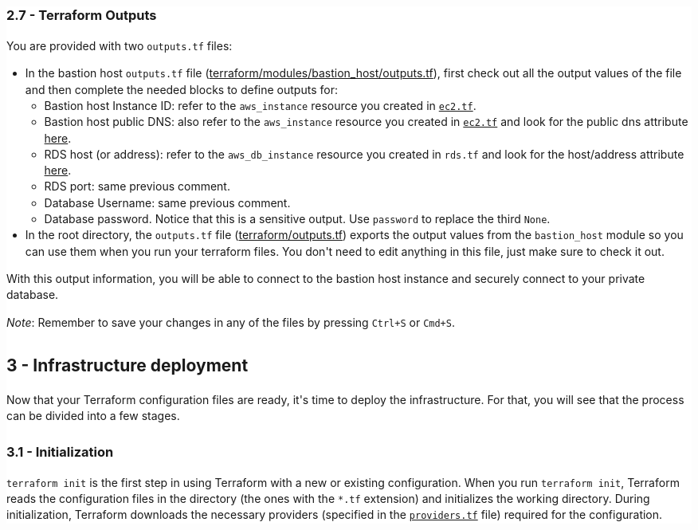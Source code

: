 ### 2.7 - Terraform Outputs

You are provided with two `outputs.tf` files:

- In the bastion host `outputs.tf` file
  ([terraform/modules/bastion_host/outputs.tf](terraform/modules/bastion_host/outputs.tf)),
  first check out all the output values of the file and then complete the needed
  blocks to define outputs for:
  - Bastion host Instance ID: refer to the `aws_instance` resource you created
    in [`ec2.tf`](terraform/modules/bastion_host/ec2.tf).
  - Bastion host public DNS: also refer to the `aws_instance` resource you
    created in [`ec2.tf`](terraform/modules/bastion_host/ec2.tf) and look for
    the public dns attribute
    [here](https://registry.terraform.io/providers/hashicorp/aws/latest/docs/resources/instance#attribute-reference).
  - RDS host (or address): refer to the `aws_db_instance` resource you created
    in `rds.tf` and look for the host/address attribute
    [here](https://registry.terraform.io/providers/hashicorp/aws/latest/docs/resources/db_instance#attribute-reference).
  - RDS port: same previous comment.
  - Database Username: same previous comment.
  - Database password. Notice that this is a sensitive output. Use `password` to replace the third `None`.
- In the root directory, the `outputs.tf` file
  ([terraform/outputs.tf](terraform/outputs.tf)) exports the output values from
  the `bastion_host` module so you can use them when you run your terraform
  files. You don't need to edit anything in this file, just make sure to check it
  out.

With this output information, you will be able to connect to the bastion host
instance and securely connect to your private database.

*Note*: Remember to save your changes in any of the files by pressing `Ctrl+S` or `Cmd+S`.

<div id='3'/>

## 3 - Infrastructure deployment

Now that your Terraform configuration files are ready, it's time to deploy the
infrastructure. For that, you will see that the process can be divided into a
few stages.

<div id='3-1'/>

### 3.1 - Initialization

`terraform init` is the first step in using Terraform with a new or existing
configuration. When you run `terraform init`, Terraform reads the configuration
files in the directory (the ones with the `*.tf` extension) and initializes the
working directory. During initialization, Terraform downloads the necessary
providers (specified in the
[`providers.tf`](terraform/modules/bastion_host/providers.tf) file) required for
the configuration.
